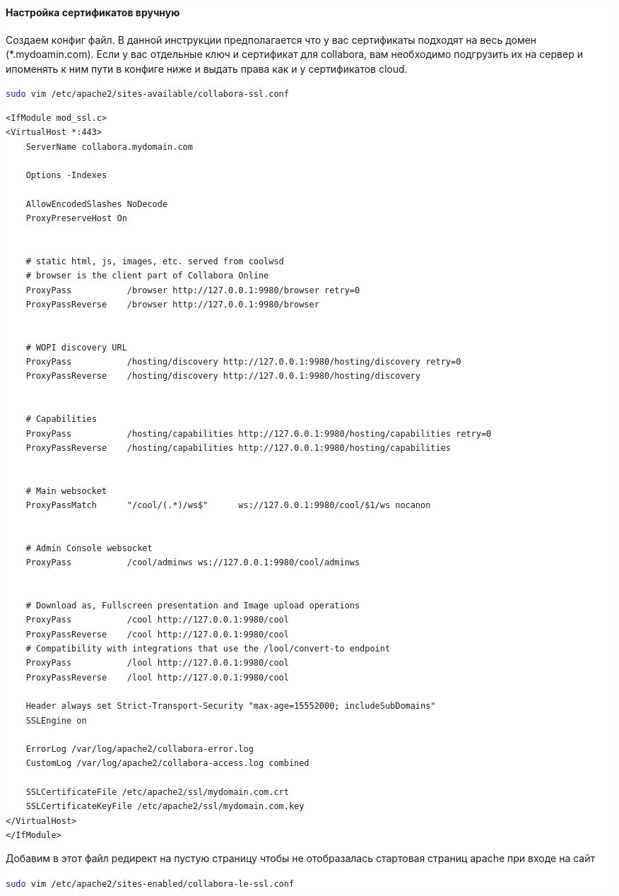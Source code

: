 #### Настройка сертификатов вручную
Создаем конфиг файл. В данной инструкции предполагается что у вас сертификаты подходят на весь домен (*.mydoamin.com). Если у вас отдельные ключ и сертификат для collabora, вам необходимо подгрузить их на сервер и ипоменять к ним пути в конфиге ниже и выдать права как и у сертификатов cloud.
```bash
sudo vim /etc/apache2/sites-available/collabora-ssl.conf
```
```
<IfModule mod_ssl.c>
<VirtualHost *:443>
    ServerName collabora.mydomain.com

    Options -Indexes

    AllowEncodedSlashes NoDecode
    ProxyPreserveHost On


    # static html, js, images, etc. served from coolwsd
    # browser is the client part of Collabora Online
    ProxyPass           /browser http://127.0.0.1:9980/browser retry=0
    ProxyPassReverse    /browser http://127.0.0.1:9980/browser


    # WOPI discovery URL
    ProxyPass           /hosting/discovery http://127.0.0.1:9980/hosting/discovery retry=0
    ProxyPassReverse    /hosting/discovery http://127.0.0.1:9980/hosting/discovery


    # Capabilities
    ProxyPass           /hosting/capabilities http://127.0.0.1:9980/hosting/capabilities retry=0
    ProxyPassReverse    /hosting/capabilities http://127.0.0.1:9980/hosting/capabilities


    # Main websocket
    ProxyPassMatch      "/cool/(.*)/ws$"      ws://127.0.0.1:9980/cool/$1/ws nocanon


    # Admin Console websocket
    ProxyPass           /cool/adminws ws://127.0.0.1:9980/cool/adminws


    # Download as, Fullscreen presentation and Image upload operations
    ProxyPass           /cool http://127.0.0.1:9980/cool
    ProxyPassReverse    /cool http://127.0.0.1:9980/cool
    # Compatibility with integrations that use the /lool/convert-to endpoint
    ProxyPass           /lool http://127.0.0.1:9980/cool
    ProxyPassReverse    /lool http://127.0.0.1:9980/cool

    Header always set Strict-Transport-Security "max-age=15552000; includeSubDomains"
    SSLEngine on

    ErrorLog /var/log/apache2/collabora-error.log
    CustomLog /var/log/apache2/collabora-access.log combined

    SSLCertificateFile /etc/apache2/ssl/mydomain.com.crt
    SSLCertificateKeyFile /etc/apache2/ssl/mydomain.com.key
</VirtualHost>
</IfModule>
```
Добавим в этот файл редирект на пустую страницу чтобы не отобразалась стартовая страниц apache при входе на сайт
```bash
sudo vim /etc/apache2/sites-enabled/collabora-le-ssl.conf
```